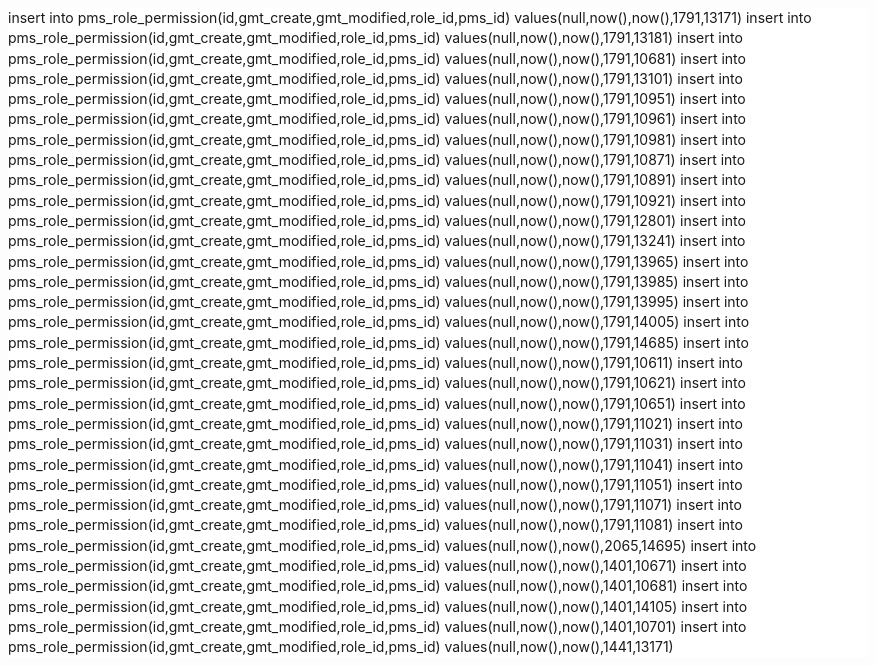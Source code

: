 insert into pms_role_permission(id,gmt_create,gmt_modified,role_id,pms_id) values(null,now(),now(),1791,13171)
insert into pms_role_permission(id,gmt_create,gmt_modified,role_id,pms_id) values(null,now(),now(),1791,13181)
insert into pms_role_permission(id,gmt_create,gmt_modified,role_id,pms_id) values(null,now(),now(),1791,10681)
insert into pms_role_permission(id,gmt_create,gmt_modified,role_id,pms_id) values(null,now(),now(),1791,13101)
insert into pms_role_permission(id,gmt_create,gmt_modified,role_id,pms_id) values(null,now(),now(),1791,10951)
insert into pms_role_permission(id,gmt_create,gmt_modified,role_id,pms_id) values(null,now(),now(),1791,10961)
insert into pms_role_permission(id,gmt_create,gmt_modified,role_id,pms_id) values(null,now(),now(),1791,10981)
insert into pms_role_permission(id,gmt_create,gmt_modified,role_id,pms_id) values(null,now(),now(),1791,10871)
insert into pms_role_permission(id,gmt_create,gmt_modified,role_id,pms_id) values(null,now(),now(),1791,10891)
insert into pms_role_permission(id,gmt_create,gmt_modified,role_id,pms_id) values(null,now(),now(),1791,10921)
insert into pms_role_permission(id,gmt_create,gmt_modified,role_id,pms_id) values(null,now(),now(),1791,12801)
insert into pms_role_permission(id,gmt_create,gmt_modified,role_id,pms_id) values(null,now(),now(),1791,13241)
insert into pms_role_permission(id,gmt_create,gmt_modified,role_id,pms_id) values(null,now(),now(),1791,13965)
insert into pms_role_permission(id,gmt_create,gmt_modified,role_id,pms_id) values(null,now(),now(),1791,13985)
insert into pms_role_permission(id,gmt_create,gmt_modified,role_id,pms_id) values(null,now(),now(),1791,13995)
insert into pms_role_permission(id,gmt_create,gmt_modified,role_id,pms_id) values(null,now(),now(),1791,14005)
insert into pms_role_permission(id,gmt_create,gmt_modified,role_id,pms_id) values(null,now(),now(),1791,14685)
insert into pms_role_permission(id,gmt_create,gmt_modified,role_id,pms_id) values(null,now(),now(),1791,10611)
insert into pms_role_permission(id,gmt_create,gmt_modified,role_id,pms_id) values(null,now(),now(),1791,10621)
insert into pms_role_permission(id,gmt_create,gmt_modified,role_id,pms_id) values(null,now(),now(),1791,10651)
insert into pms_role_permission(id,gmt_create,gmt_modified,role_id,pms_id) values(null,now(),now(),1791,11021)
insert into pms_role_permission(id,gmt_create,gmt_modified,role_id,pms_id) values(null,now(),now(),1791,11031)
insert into pms_role_permission(id,gmt_create,gmt_modified,role_id,pms_id) values(null,now(),now(),1791,11041)
insert into pms_role_permission(id,gmt_create,gmt_modified,role_id,pms_id) values(null,now(),now(),1791,11051)
insert into pms_role_permission(id,gmt_create,gmt_modified,role_id,pms_id) values(null,now(),now(),1791,11071)
insert into pms_role_permission(id,gmt_create,gmt_modified,role_id,pms_id) values(null,now(),now(),1791,11081)
insert into pms_role_permission(id,gmt_create,gmt_modified,role_id,pms_id) values(null,now(),now(),2065,14695)
insert into pms_role_permission(id,gmt_create,gmt_modified,role_id,pms_id) values(null,now(),now(),1401,10671)
insert into pms_role_permission(id,gmt_create,gmt_modified,role_id,pms_id) values(null,now(),now(),1401,10681)
insert into pms_role_permission(id,gmt_create,gmt_modified,role_id,pms_id) values(null,now(),now(),1401,14105)
insert into pms_role_permission(id,gmt_create,gmt_modified,role_id,pms_id) values(null,now(),now(),1401,10701)
insert into pms_role_permission(id,gmt_create,gmt_modified,role_id,pms_id) values(null,now(),now(),1441,13171)